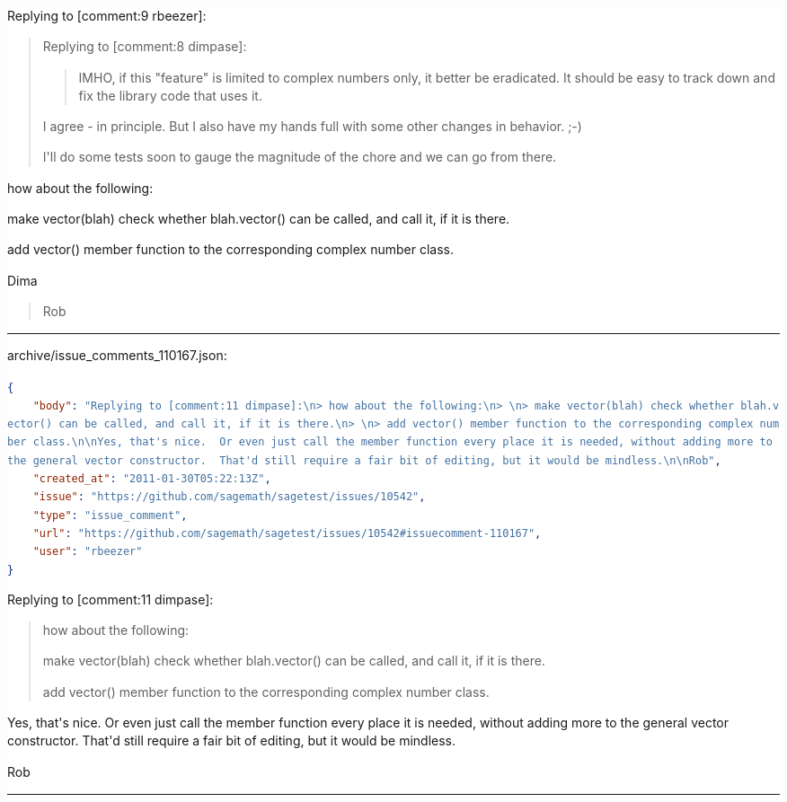 Replying to [comment:9 rbeezer]:
> Replying to [comment:8 dimpase]:
> > IMHO, if this "feature" is limited to complex numbers only, it better be eradicated. It should be easy to track down and fix the library code that uses it.
> 
> I agree - in principle.  But I also have my hands full with some other changes in behavior.  ;-)
> 
> I'll do some tests soon to gauge the magnitude of the chore and we can go from there.


how about the following:

make vector(blah) check whether blah.vector() can be called, and call it, if it is there.

add vector() member function to the corresponding complex number class.


Dima

> 
> Rob



---

archive/issue_comments_110167.json:
```json
{
    "body": "Replying to [comment:11 dimpase]:\n> how about the following:\n> \n> make vector(blah) check whether blah.vector() can be called, and call it, if it is there.\n> \n> add vector() member function to the corresponding complex number class.\n\nYes, that's nice.  Or even just call the member function every place it is needed, without adding more to the general vector constructor.  That'd still require a fair bit of editing, but it would be mindless.\n\nRob",
    "created_at": "2011-01-30T05:22:13Z",
    "issue": "https://github.com/sagemath/sagetest/issues/10542",
    "type": "issue_comment",
    "url": "https://github.com/sagemath/sagetest/issues/10542#issuecomment-110167",
    "user": "rbeezer"
}
```

Replying to [comment:11 dimpase]:
> how about the following:
> 
> make vector(blah) check whether blah.vector() can be called, and call it, if it is there.
> 
> add vector() member function to the corresponding complex number class.

Yes, that's nice.  Or even just call the member function every place it is needed, without adding more to the general vector constructor.  That'd still require a fair bit of editing, but it would be mindless.

Rob



---
